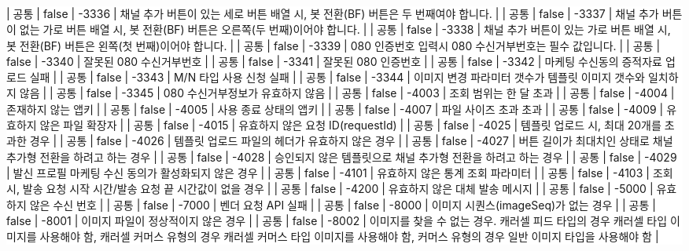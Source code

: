 | 공통      | false     | -3336      | 채널 추가 버튼이 있는 세로 버튼 배열 시, 봇 전환(BF) 버튼은 두 번째여야 합니다.                                                                                                                    |
| 공통      | false     | -3337      | 채널 추가 버튼이 없는 가로 버튼 배열 시, 봇 전환(BF) 버튼은 오른쪽(두 번째)이어야 합니다.                                                                                                              |
| 공통      | false     | -3338      | 채널 추가 버튼이 있는 가로 버튼 배열 시, 봇 전환(BF) 버튼은 왼쪽(첫 번째)이어야 합니다.                                                                                                               |
| 공통      | false     | -3339      | 080 인증번호 입력시 080 수신거부번호는 필수 값입니다.                                                                                                                                    |
| 공통      | false     | -3340      | 잘못된 080 수신거부번호                                                                                                                                                       |
| 공통      | false     | -3341      | 잘못된 080 인증번호                                                                                                                                                         |
| 공통      | false     | -3342      | 마케팅 수신동의 증적자료 업로드 실패                                                                                                                                                 |
| 공통      | false     | -3343      | M/N 타입 사용 신청 실패                                                                                                                                                      |
| 공통      | false     | -3344      | 이미지 변경 파라미터 갯수가 템플릿 이미지 갯수와 일치하지 않음                                                                                                                                  |
| 공통      | false     | -3345      | 080 수신거부정보가 유효하지 않음                                                                                                                                                  |
| 공통      | false     | -4003      | 조회 범위는 한 달 초과                                                                                                                                                        |
| 공통      | false     | -4004      | 존재하지 않는 앱키                                                                                                                                                           |
| 공통      | false     | -4005      | 사용 종료 상태의 앱키                                                                                                                                                         |
| 공통      | false     | -4007      | 파일 사이즈 초과 초과                                                                                                                                                         |
| 공통      | false     | -4009      | 유효하지 않은 파일 확장자                                                                                                                                                       |
| 공통      | false     | -4015      | 유효하지 않은 요청 ID(requestId)                                                                                                                                             |
| 공통      | false     | -4025      | 템플릿 업로드 시, 최대 20개를 초과한 경우                                                                                                                                            |
| 공통      | false     | -4026      | 템플릿 업로드 파일의 헤더가 유효하지 않은 경우                                                                                                                                           |
| 공통      | false     | -4027      | 버튼 길이가 최대치인 상태로 채널 추가형 전환을 하려고 하는 경우                                                                                                                                 |
| 공통      | false     | -4028      | 승인되지 않은 템플릿으로 채널 추가형 전환을 하려고 하는 경우                                                                                                                                   |
| 공통      | false     | -4029      | 발신 프로필 마케팅 수신 동의가 활성화되지 않은 경우                                                                                                                                         |
| 공통      | false     | -4101      | 유효하지 않은 통계 조회 파라미터                                                                                                                                                   |
| 공통      | false     | -4103      | 조회 시, 발송 요청 시작 시간/발송 요청 끝 시간값이 없을 경우                                                                                                                                 |
| 공통      | false     | -4200      | 유효하지 않은 대체 발송 메시지                                                                                                                                                    |
| 공통      | false     | -5000      | 유효하지 않은 수신 번호                                                                                                                                                        |
| 공통      | false     | -7000      | 벤더 요청 API 실패                                                                                                                                                         |
| 공통      | false     | -8000      | 이미지 시퀀스(imageSeq)가 없는 경우                                                                                                                                             |
| 공통      | false     | -8001      | 이미지 파일이 정상적이지 않은 경우                                                                                                                                                  |
| 공통      | false     | -8002      | 이미지를 찾을 수 없는 경우. 캐러셀 피드 타입의 경우 캐러셀 타입 이미지를 사용해야 함, 캐러셀 커머스 유형의 경우 캐러셀 커머스 타입 이미지를 사용해야 함, 커머스 유형의 경우 일반 이미지 타입을 사용해야 함                                               |